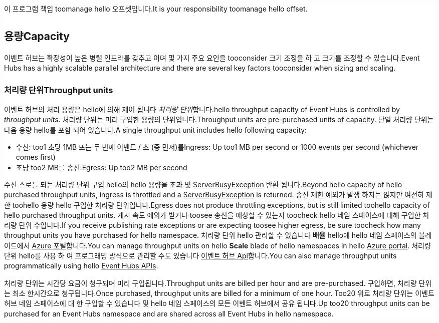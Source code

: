 <span data-ttu-id="3aab7-227">이 프로그램 책임 toomanage hello 오프셋입니다.</span><span class="sxs-lookup"><span data-stu-id="3aab7-227">It is your responsibility toomanage hello offset.</span></span>

## <a name="capacity"></a><span data-ttu-id="3aab7-228">용량</span><span class="sxs-lookup"><span data-stu-id="3aab7-228">Capacity</span></span>

<span data-ttu-id="3aab7-229">이벤트 허브는 확장성이 높은 병렬 인프라를 갖추고 이며 몇 가지 주요 요인을 tooconsider 크기 조정을 하 고 크기를 조정할 수 있습니다.</span><span class="sxs-lookup"><span data-stu-id="3aab7-229">Event Hubs has a highly scalable parallel architecture and there are several key factors tooconsider when sizing and scaling.</span></span>

### <a name="throughput-units"></a><span data-ttu-id="3aab7-230">처리량 단위</span><span class="sxs-lookup"><span data-stu-id="3aab7-230">Throughput units</span></span>

<span data-ttu-id="3aab7-231">이벤트 허브의 처리 용량은 hello에 의해 제어 됩니다 *처리량 단위*합니다.</span><span class="sxs-lookup"><span data-stu-id="3aab7-231">hello throughput capacity of Event Hubs is controlled by *throughput units*.</span></span> <span data-ttu-id="3aab7-232">처리량 단위는 미리 구입한 용량의 단위입니다.</span><span class="sxs-lookup"><span data-stu-id="3aab7-232">Throughput units are pre-purchased units of capacity.</span></span> <span data-ttu-id="3aab7-233">단일 처리량 단위는 다음 용량 hello를 포함 되어 있습니다.</span><span class="sxs-lookup"><span data-stu-id="3aab7-233">A single throughput unit includes hello following capacity:</span></span>

* <span data-ttu-id="3aab7-234">수신: too1 초당 1MB 또는 두 번째 이벤트 / 초 (중 먼저)를</span><span class="sxs-lookup"><span data-stu-id="3aab7-234">Ingress: Up too1 MB per second or 1000 events per second (whichever comes first)</span></span>
* <span data-ttu-id="3aab7-235">초당 too2 MB를 송신:</span><span class="sxs-lookup"><span data-stu-id="3aab7-235">Egress: Up too2 MB per second</span></span>

<span data-ttu-id="3aab7-236">수신 스로틀 되는 처리량 단위 구입 hello의 hello 용량을 초과 및 [ServerBusyException](/dotnet/api/microsoft.servicebus.messaging.serverbusyexception) 반환 됩니다.</span><span class="sxs-lookup"><span data-stu-id="3aab7-236">Beyond hello capacity of hello purchased throughput units, ingress is throttled and a [ServerBusyException](/dotnet/api/microsoft.servicebus.messaging.serverbusyexception) is returned.</span></span> <span data-ttu-id="3aab7-237">송신 제한 예외가 발생 하지는 않지만 여전히 제한 toohello 용량 hello 구입한 처리량 단위입니다.</span><span class="sxs-lookup"><span data-stu-id="3aab7-237">Egress does not produce throttling exceptions, but is still limited toohello capacity of hello purchased throughput units.</span></span> <span data-ttu-id="3aab7-238">게시 속도 예외가 받거나 toosee 송신을 예상할 수 있는지 toocheck hello 네임 스페이스에 대해 구입한 처리량 단위 수입니다.</span><span class="sxs-lookup"><span data-stu-id="3aab7-238">If you receive publishing rate exceptions or are expecting toosee higher egress, be sure toocheck how many throughput units you have purchased for hello namespace.</span></span> <span data-ttu-id="3aab7-239">처리량 단위 hello 관리할 수 있습니다 **배율** hello에 hello 네임 스페이스의 블레이드에서 [Azure 포털](https://portal.azure.com)합니다.</span><span class="sxs-lookup"><span data-stu-id="3aab7-239">You can manage throughput units on hello **Scale** blade of hello namespaces in hello [Azure portal](https://portal.azure.com).</span></span> <span data-ttu-id="3aab7-240">처리량 단위 hello를 사용 하 여 프로그래밍 방식으로 관리할 수도 있습니다 [이벤트 허브 Api](event-hubs-api-overview.md)합니다.</span><span class="sxs-lookup"><span data-stu-id="3aab7-240">You can also manage throughput units programmatically using hello [Event Hubs APIs](event-hubs-api-overview.md).</span></span>

<span data-ttu-id="3aab7-241">처리량 단위는 시간당 요금이 청구되며 미리 구입됩니다.</span><span class="sxs-lookup"><span data-stu-id="3aab7-241">Throughput units are billed per hour and are pre-purchased.</span></span> <span data-ttu-id="3aab7-242">구입하면, 처리량 단위는 최소 한시간으로 청구됩니다.</span><span class="sxs-lookup"><span data-stu-id="3aab7-242">Once purchased, throughput units are billed for a minimum of one hour.</span></span> <span data-ttu-id="3aab7-243">Too20 위로 처리량 단위는 이벤트 허브 네임 스페이스에 대 한 구입할 수 있습니다 및 hello 네임 스페이스의 모든 이벤트 허브에서 공유 됩니다.</span><span class="sxs-lookup"><span data-stu-id="3aab7-243">Up too20 throughput units can be purchased for an Event Hubs namespace and are shared across all Event Hubs in hello namespace.</span></span>
